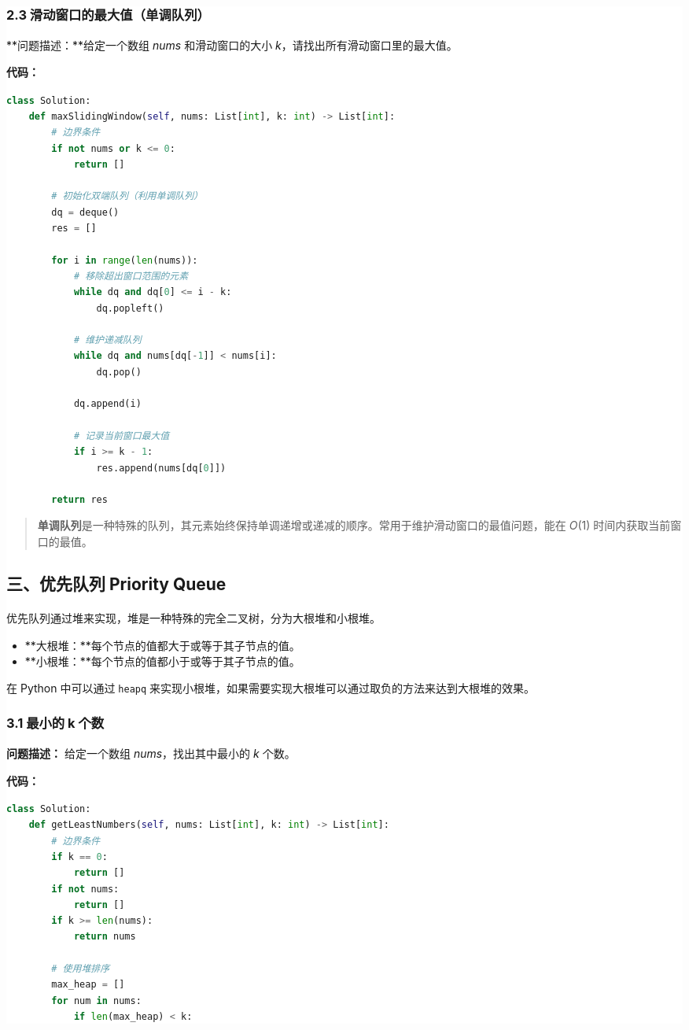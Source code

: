 ### 2.3 滑动窗口的最大值（单调队列）

**问题描述：**给定一个数组 $nums$ 和滑动窗口的大小 $k$，请找出所有滑动窗口里的最大值。

**代码：**

```python
class Solution:
    def maxSlidingWindow(self, nums: List[int], k: int) -> List[int]:
        # 边界条件
        if not nums or k <= 0:
            return []
        
        # 初始化双端队列（利用单调队列）
        dq = deque()
        res = []
        
        for i in range(len(nums)):
            # 移除超出窗口范围的元素
            while dq and dq[0] <= i - k:
                dq.popleft()
                
            # 维护递减队列
            while dq and nums[dq[-1]] < nums[i]:
                dq.pop()
                
            dq.append(i)
            
            # 记录当前窗口最大值
            if i >= k - 1:
                res.append(nums[dq[0]])
                
        return res
```

> **单调队列**是一种特殊的队列，其元素始终保持单调递增或递减的顺序。常用于维护滑动窗口的最值问题，能在 $O(1)$ 时间内获取当前窗口的最值。

## 三、优先队列 Priority Queue

优先队列通过堆来实现，堆是一种特殊的完全二叉树，分为大根堆和小根堆。

- **大根堆：**每个节点的值都大于或等于其子节点的值。
- **小根堆：**每个节点的值都小于或等于其子节点的值。

在 Python 中可以通过 `heapq` 来实现小根堆，如果需要实现大根堆可以通过取负的方法来达到大根堆的效果。

### 3.1 最小的 k 个数

**问题描述：** 给定一个数组 $nums$，找出其中最小的 $k$ 个数。

**代码：**

```python
class Solution:
    def getLeastNumbers(self, nums: List[int], k: int) -> List[int]:
        # 边界条件
        if k == 0:
            return []
        if not nums:
            return []
        if k >= len(nums):
            return nums

        # 使用堆排序
        max_heap = []
        for num in nums:
            if len(max_heap) < k:
```